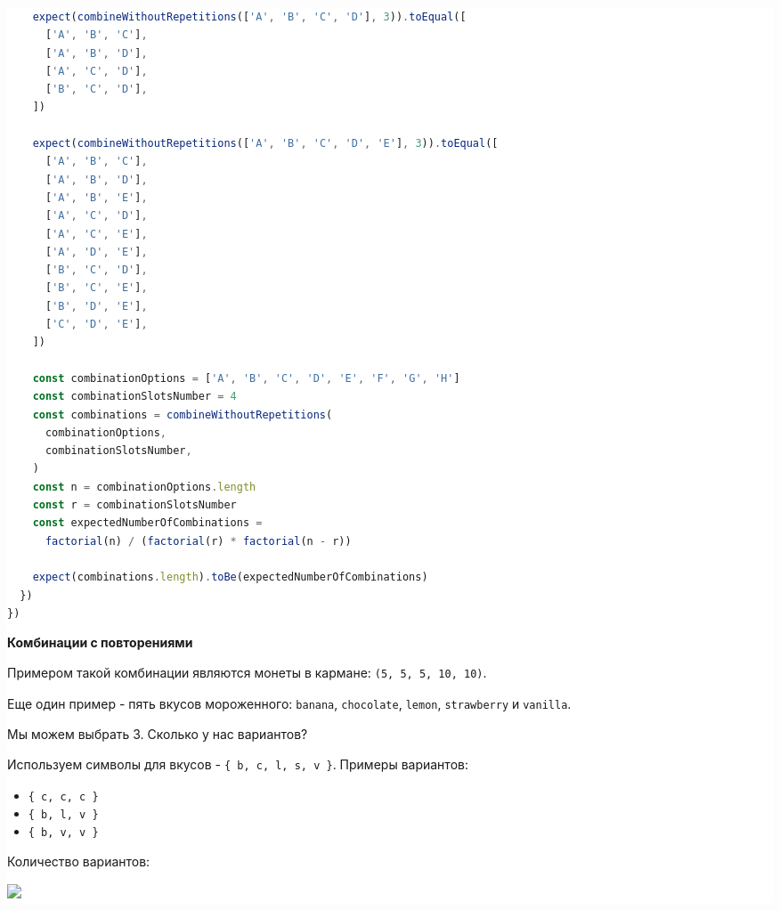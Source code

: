 ```javascript
    expect(combineWithoutRepetitions(['A', 'B', 'C', 'D'], 3)).toEqual([
      ['A', 'B', 'C'],
      ['A', 'B', 'D'],
      ['A', 'C', 'D'],
      ['B', 'C', 'D'],
    ])

    expect(combineWithoutRepetitions(['A', 'B', 'C', 'D', 'E'], 3)).toEqual([
      ['A', 'B', 'C'],
      ['A', 'B', 'D'],
      ['A', 'B', 'E'],
      ['A', 'C', 'D'],
      ['A', 'C', 'E'],
      ['A', 'D', 'E'],
      ['B', 'C', 'D'],
      ['B', 'C', 'E'],
      ['B', 'D', 'E'],
      ['C', 'D', 'E'],
    ])

    const combinationOptions = ['A', 'B', 'C', 'D', 'E', 'F', 'G', 'H']
    const combinationSlotsNumber = 4
    const combinations = combineWithoutRepetitions(
      combinationOptions,
      combinationSlotsNumber,
    )
    const n = combinationOptions.length
    const r = combinationSlotsNumber
    const expectedNumberOfCombinations =
      factorial(n) / (factorial(r) * factorial(n - r))

    expect(combinations.length).toBe(expectedNumberOfCombinations)
  })
})
```

__Комбинации с повторениями__

Примером такой комбинации являются монеты в кармане: `(5, 5, 5, 10, 10)`.

Еще один пример - пять вкусов мороженного: `banana`, `chocolate`, `lemon`, `strawberry` и `vanilla`.

Мы можем выбрать 3. Сколько у нас вариантов?

Используем символы для вкусов - `{ b, c, l, s, v }`. Примеры вариантов:

- `{ c, c, c }`
- `{ b, l, v }`
- `{ b, v, v }`

Количество вариантов:

<img src="https://habrastorage.org/webt/0s/0f/7b/0s0f7bp1w0bw9wcqevqwbu7_rvo.gif" />
<br />
